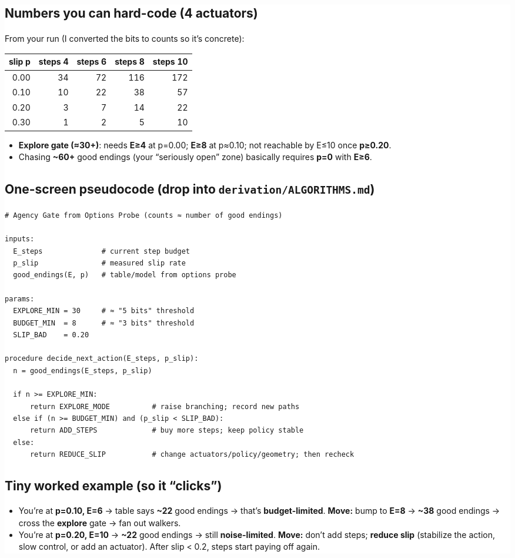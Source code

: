 ## Numbers you can hard-code (4 actuators)

From your run (I converted the bits to counts so it’s concrete):

| slip p | steps 4 | steps 6 | steps 8 | steps 10 |
| -----: | ------: | ------: | ------: | -------: |
|   0.00 |      34 |      72 |     116 |      172 |
|   0.10 |      10 |      22 |      38 |       57 |
|   0.20 |       3 |       7 |      14 |       22 |
|   0.30 |       1 |       2 |       5 |       10 |

* **Explore gate (≈30+)**: needs **E≥4** at p=0.00; **E≥8** at p≈0.10; not reachable by E≤10 once **p≥0.20**.
* Chasing **~60+** good endings (your “seriously open” zone) basically requires **p=0** with **E≥6**.

## One-screen pseudocode (drop into `derivation/ALGORITHMS.md`)

```text
# Agency Gate from Options Probe (counts ≈ number of good endings)

inputs:
  E_steps              # current step budget
  p_slip               # measured slip rate
  good_endings(E, p)   # table/model from options probe

params:
  EXPLORE_MIN = 30     # ≈ "5 bits" threshold
  BUDGET_MIN  = 8      # ≈ "3 bits" threshold
  SLIP_BAD    = 0.20

procedure decide_next_action(E_steps, p_slip):
  n = good_endings(E_steps, p_slip)

  if n >= EXPLORE_MIN:
      return EXPLORE_MODE          # raise branching; record new paths
  else if (n >= BUDGET_MIN) and (p_slip < SLIP_BAD):
      return ADD_STEPS             # buy more steps; keep policy stable
  else:
      return REDUCE_SLIP           # change actuators/policy/geometry; then recheck
```

## Tiny worked example (so it “clicks”)

* You’re at **p=0.10, E=6** → table says **~22** good endings → that’s **budget-limited**.
  **Move:** bump to **E=8** → **~38** good endings → cross the **explore** gate → fan out walkers.
* You’re at **p=0.20, E=10** → **~22** good endings → still **noise-limited**.
  **Move:** don’t add steps; **reduce slip** (stabilize the action, slow control, or add an actuator). After slip < 0.2, steps start paying off again.
